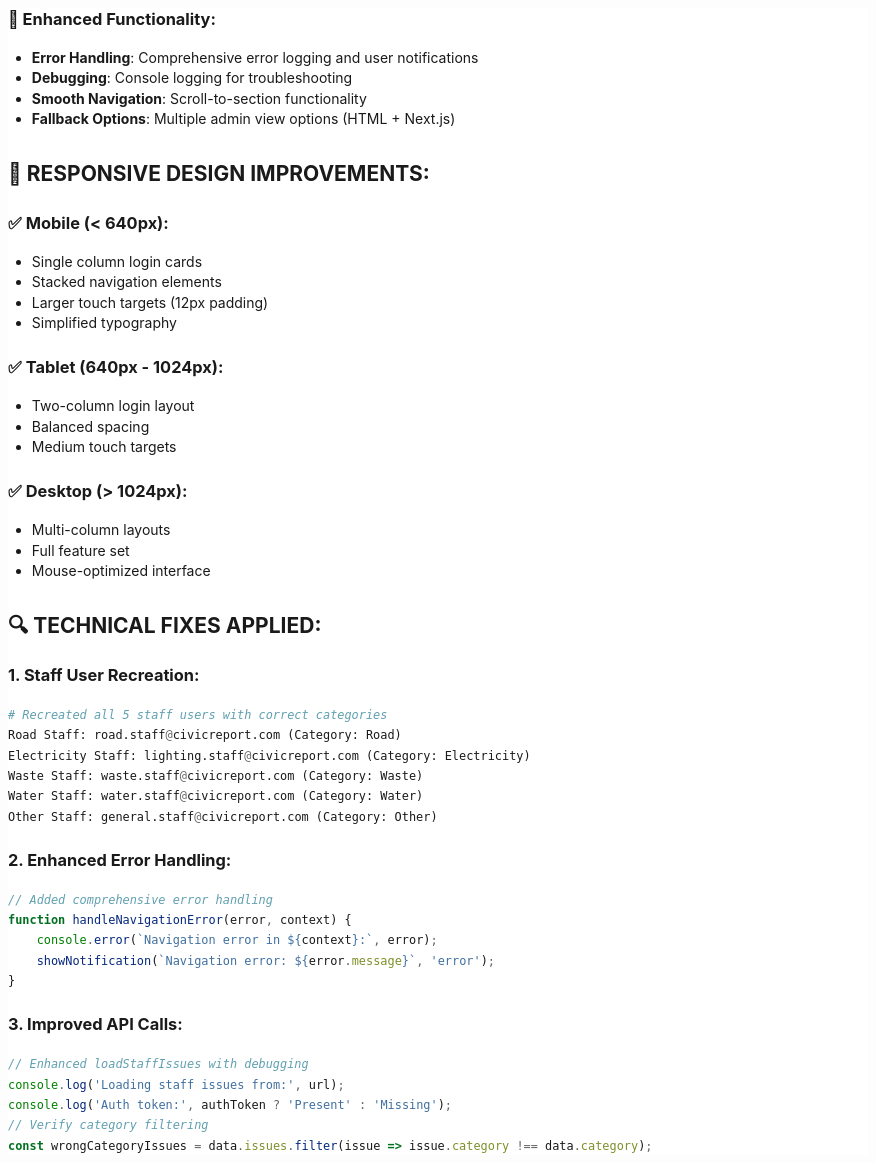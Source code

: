 ### **🔧 Enhanced Functionality:**
- **Error Handling**: Comprehensive error logging and user notifications
- **Debugging**: Console logging for troubleshooting
- **Smooth Navigation**: Scroll-to-section functionality
- **Fallback Options**: Multiple admin view options (HTML + Next.js)

## 📱 **RESPONSIVE DESIGN IMPROVEMENTS:**

### **✅ Mobile (< 640px):**
- Single column login cards
- Stacked navigation elements
- Larger touch targets (12px padding)
- Simplified typography

### **✅ Tablet (640px - 1024px):**
- Two-column login layout
- Balanced spacing
- Medium touch targets

### **✅ Desktop (> 1024px):**
- Multi-column layouts
- Full feature set
- Mouse-optimized interface

## 🔍 **TECHNICAL FIXES APPLIED:**

### **1. Staff User Recreation:**
```python
# Recreated all 5 staff users with correct categories
Road Staff: road.staff@civicreport.com (Category: Road)
Electricity Staff: lighting.staff@civicreport.com (Category: Electricity)
Waste Staff: waste.staff@civicreport.com (Category: Waste)
Water Staff: water.staff@civicreport.com (Category: Water)
Other Staff: general.staff@civicreport.com (Category: Other)
```

### **2. Enhanced Error Handling:**
```javascript
// Added comprehensive error handling
function handleNavigationError(error, context) {
    console.error(`Navigation error in ${context}:`, error);
    showNotification(`Navigation error: ${error.message}`, 'error');
}
```

### **3. Improved API Calls:**
```javascript
// Enhanced loadStaffIssues with debugging
console.log('Loading staff issues from:', url);
console.log('Auth token:', authToken ? 'Present' : 'Missing');
// Verify category filtering
const wrongCategoryIssues = data.issues.filter(issue => issue.category !== data.category);
```

